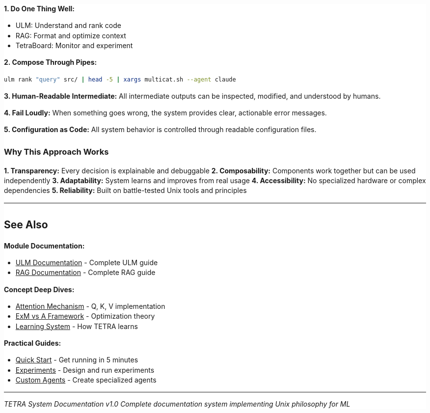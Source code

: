 **1. Do One Thing Well:**
- ULM: Understand and rank code
- RAG: Format and optimize context
- TetraBoard: Monitor and experiment

**2. Compose Through Pipes:**
```bash
ulm rank "query" src/ | head -5 | xargs multicat.sh --agent claude
```

**3. Human-Readable Intermediate:**
All intermediate outputs can be inspected, modified, and understood by humans.

**4. Fail Loudly:**
When something goes wrong, the system provides clear, actionable error messages.

**5. Configuration as Code:**
All system behavior is controlled through readable configuration files.

### Why This Approach Works

**1. Transparency:** Every decision is explainable and debuggable
**2. Composability:** Components work together but can be used independently
**3. Adaptability:** System learns and improves from real usage
**4. Accessibility:** No specialized hardware or complex dependencies
**5. Reliability:** Built on battle-tested Unix tools and principles

---

## See Also

**Module Documentation:**
- [ULM Documentation](../ulm/docs/README.md) - Complete ULM guide
- [RAG Documentation](../rag/docs/README.md) - Complete RAG guide

**Concept Deep Dives:**
- [Attention Mechanism](./concepts/attention-metaphor.md) - Q, K, V implementation
- [ExM vs A Framework](./concepts/exm-vs-a-framework.md) - Optimization theory
- [Learning System](./concepts/learning-cycle.md) - How TETRA learns

**Practical Guides:**
- [Quick Start](./guides/quick-start.md) - Get running in 5 minutes
- [Experiments](./guides/experiments.md) - Design and run experiments
- [Custom Agents](./guides/agents.md) - Create specialized agents

---

*TETRA System Documentation v1.0*
*Complete documentation system implementing Unix philosophy for ML*